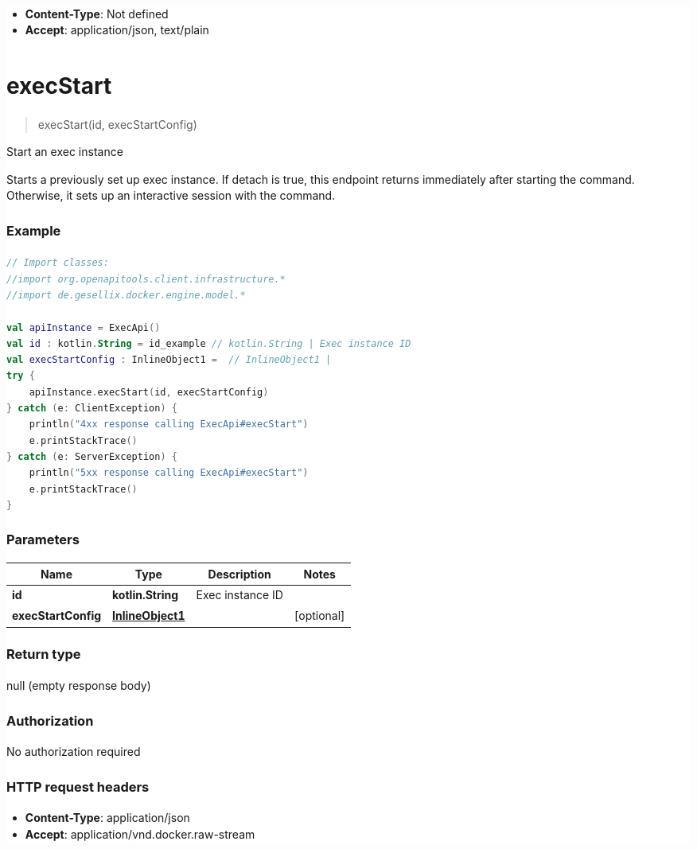  - **Content-Type**: Not defined
 - **Accept**: application/json, text/plain

<a name="execStart"></a>
# **execStart**
> execStart(id, execStartConfig)

Start an exec instance

Starts a previously set up exec instance. If detach is true, this endpoint returns immediately after starting the command. Otherwise, it sets up an interactive session with the command. 

### Example
```kotlin
// Import classes:
//import org.openapitools.client.infrastructure.*
//import de.gesellix.docker.engine.model.*

val apiInstance = ExecApi()
val id : kotlin.String = id_example // kotlin.String | Exec instance ID
val execStartConfig : InlineObject1 =  // InlineObject1 | 
try {
    apiInstance.execStart(id, execStartConfig)
} catch (e: ClientException) {
    println("4xx response calling ExecApi#execStart")
    e.printStackTrace()
} catch (e: ServerException) {
    println("5xx response calling ExecApi#execStart")
    e.printStackTrace()
}
```

### Parameters

Name | Type | Description  | Notes
------------- | ------------- | ------------- | -------------
 **id** | **kotlin.String**| Exec instance ID |
 **execStartConfig** | [**InlineObject1**](InlineObject1.md)|  | [optional]

### Return type

null (empty response body)

### Authorization

No authorization required

### HTTP request headers

 - **Content-Type**: application/json
 - **Accept**: application/vnd.docker.raw-stream

